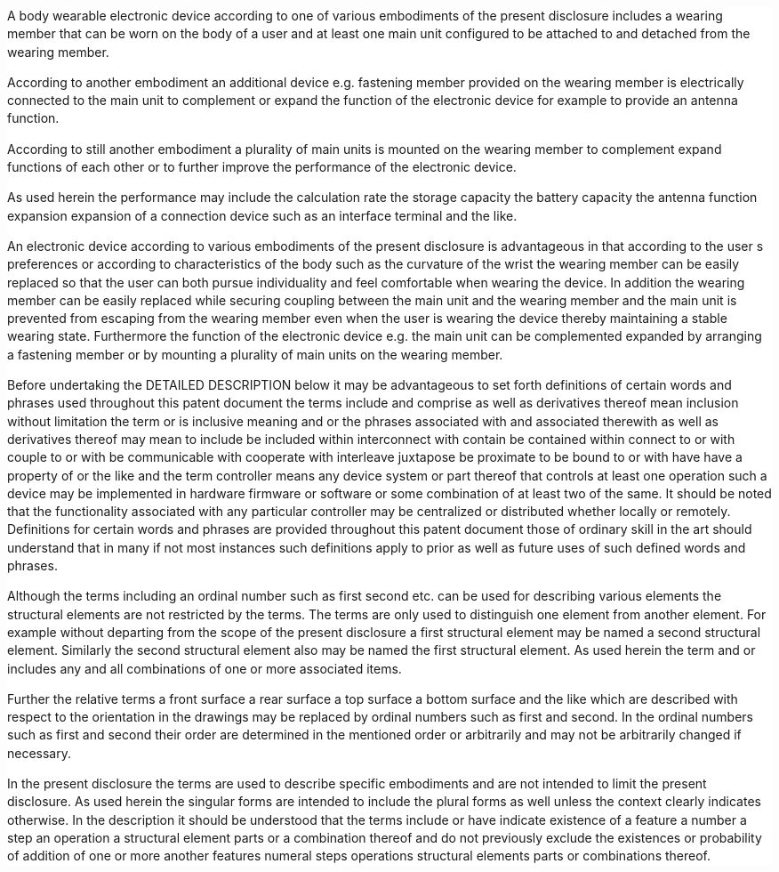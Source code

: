 A body wearable electronic device according to one of various embodiments of the present disclosure includes a wearing member that can be worn on the body of a user and at least one main unit configured to be attached to and detached from the wearing member.

According to another embodiment an additional device e.g. fastening member provided on the wearing member is electrically connected to the main unit to complement or expand the function of the electronic device for example to provide an antenna function.

According to still another embodiment a plurality of main units is mounted on the wearing member to complement expand functions of each other or to further improve the performance of the electronic device.

As used herein the performance may include the calculation rate the storage capacity the battery capacity the antenna function expansion expansion of a connection device such as an interface terminal and the like.

An electronic device according to various embodiments of the present disclosure is advantageous in that according to the user s preferences or according to characteristics of the body such as the curvature of the wrist the wearing member can be easily replaced so that the user can both pursue individuality and feel comfortable when wearing the device. In addition the wearing member can be easily replaced while securing coupling between the main unit and the wearing member and the main unit is prevented from escaping from the wearing member even when the user is wearing the device thereby maintaining a stable wearing state. Furthermore the function of the electronic device e.g. the main unit can be complemented expanded by arranging a fastening member or by mounting a plurality of main units on the wearing member.

Before undertaking the DETAILED DESCRIPTION below it may be advantageous to set forth definitions of certain words and phrases used throughout this patent document the terms include and comprise as well as derivatives thereof mean inclusion without limitation the term or is inclusive meaning and or the phrases associated with and associated therewith as well as derivatives thereof may mean to include be included within interconnect with contain be contained within connect to or with couple to or with be communicable with cooperate with interleave juxtapose be proximate to be bound to or with have have a property of or the like and the term controller means any device system or part thereof that controls at least one operation such a device may be implemented in hardware firmware or software or some combination of at least two of the same. It should be noted that the functionality associated with any particular controller may be centralized or distributed whether locally or remotely. Definitions for certain words and phrases are provided throughout this patent document those of ordinary skill in the art should understand that in many if not most instances such definitions apply to prior as well as future uses of such defined words and phrases.

Although the terms including an ordinal number such as first second etc. can be used for describing various elements the structural elements are not restricted by the terms. The terms are only used to distinguish one element from another element. For example without departing from the scope of the present disclosure a first structural element may be named a second structural element. Similarly the second structural element also may be named the first structural element. As used herein the term and or includes any and all combinations of one or more associated items.

Further the relative terms a front surface a rear surface a top surface a bottom surface and the like which are described with respect to the orientation in the drawings may be replaced by ordinal numbers such as first and second. In the ordinal numbers such as first and second their order are determined in the mentioned order or arbitrarily and may not be arbitrarily changed if necessary.

In the present disclosure the terms are used to describe specific embodiments and are not intended to limit the present disclosure. As used herein the singular forms are intended to include the plural forms as well unless the context clearly indicates otherwise. In the description it should be understood that the terms include or have indicate existence of a feature a number a step an operation a structural element parts or a combination thereof and do not previously exclude the existences or probability of addition of one or more another features numeral steps operations structural elements parts or combinations thereof.
